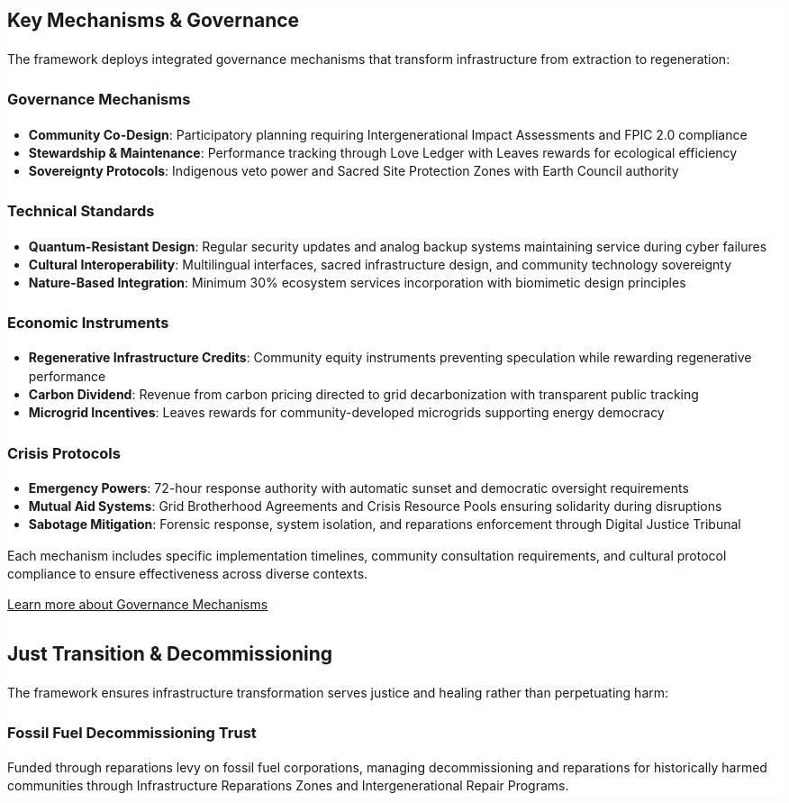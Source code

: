 ## <a id="key-mechanisms"></a>Key Mechanisms & Governance

The framework deploys integrated governance mechanisms that transform infrastructure from extraction to regeneration:

### Governance Mechanisms
- **Community Co-Design**: Participatory planning requiring Intergenerational Impact Assessments and FPIC 2.0 compliance
- **Stewardship & Maintenance**: Performance tracking through Love Ledger with Leaves rewards for ecological efficiency
- **Sovereignty Protocols**: Indigenous veto power and Sacred Site Protection Zones with Earth Council authority

### Technical Standards
- **Quantum-Resistant Design**: Regular security updates and analog backup systems maintaining service during cyber failures
- **Cultural Interoperability**: Multilingual interfaces, sacred infrastructure design, and community technology sovereignty
- **Nature-Based Integration**: Minimum 30% ecosystem services incorporation with biomimetic design principles

### Economic Instruments
- **Regenerative Infrastructure Credits**: Community equity instruments preventing speculation while rewarding regenerative performance
- **Carbon Dividend**: Revenue from carbon pricing directed to grid decarbonization with transparent public tracking
- **Microgrid Incentives**: Leaves rewards for community-developed microgrids supporting energy democracy

### Crisis Protocols
- **Emergency Powers**: 72-hour response authority with automatic sunset and democratic oversight requirements
- **Mutual Aid Systems**: Grid Brotherhood Agreements and Crisis Resource Pools ensuring solidarity during disruptions
- **Sabotage Mitigation**: Forensic response, system isolation, and reparations enforcement through Digital Justice Tribunal

Each mechanism includes specific implementation timelines, community consultation requirements, and cultural protocol compliance to ensure effectiveness across diverse contexts.

[Learn more about Governance Mechanisms](/frameworks/conduit-protocol#key-mechanisms)

## <a id="just-transition"></a>Just Transition & Decommissioning

The framework ensures infrastructure transformation serves justice and healing rather than perpetuating harm:

### Fossil Fuel Decommissioning Trust
Funded through reparations levy on fossil fuel corporations, managing decommissioning and reparations for historically harmed communities through Infrastructure Reparations Zones and Intergenerational Repair Programs.
